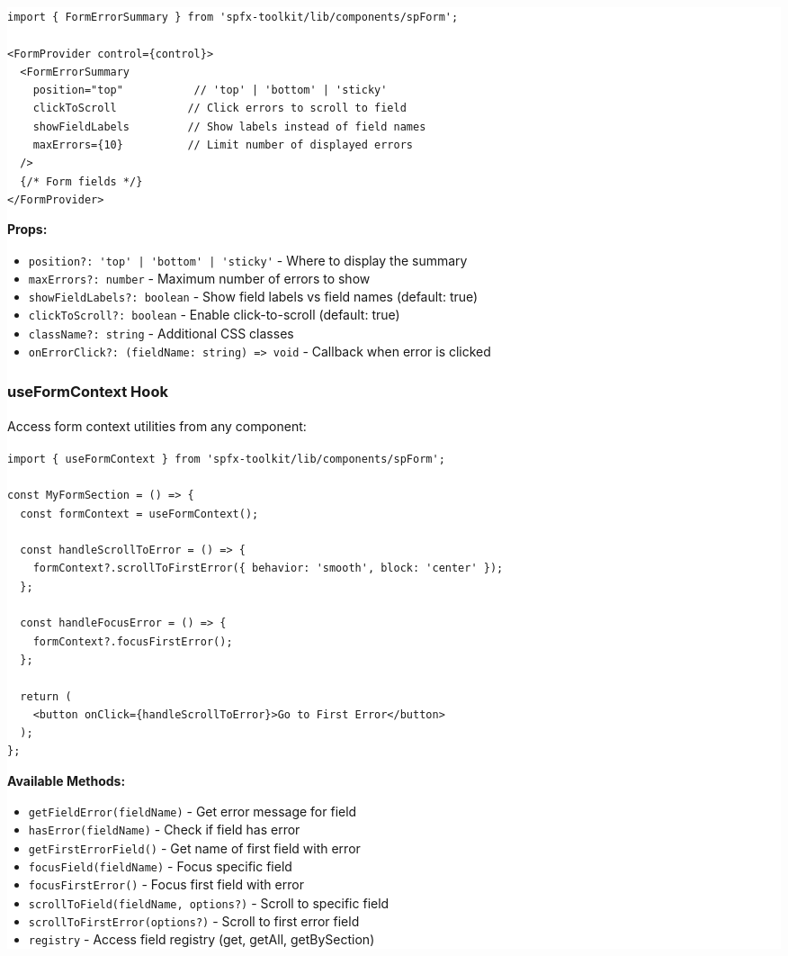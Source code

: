 ```tsx
import { FormErrorSummary } from 'spfx-toolkit/lib/components/spForm';

<FormProvider control={control}>
  <FormErrorSummary
    position="top"           // 'top' | 'bottom' | 'sticky'
    clickToScroll           // Click errors to scroll to field
    showFieldLabels         // Show labels instead of field names
    maxErrors={10}          // Limit number of displayed errors
  />
  {/* Form fields */}
</FormProvider>
```

**Props:**

- `position?: 'top' | 'bottom' | 'sticky'` - Where to display the summary
- `maxErrors?: number` - Maximum number of errors to show
- `showFieldLabels?: boolean` - Show field labels vs field names (default: true)
- `clickToScroll?: boolean` - Enable click-to-scroll (default: true)
- `className?: string` - Additional CSS classes
- `onErrorClick?: (fieldName: string) => void` - Callback when error is clicked

### useFormContext Hook

Access form context utilities from any component:

```tsx
import { useFormContext } from 'spfx-toolkit/lib/components/spForm';

const MyFormSection = () => {
  const formContext = useFormContext();

  const handleScrollToError = () => {
    formContext?.scrollToFirstError({ behavior: 'smooth', block: 'center' });
  };

  const handleFocusError = () => {
    formContext?.focusFirstError();
  };

  return (
    <button onClick={handleScrollToError}>Go to First Error</button>
  );
};
```

**Available Methods:**

- `getFieldError(fieldName)` - Get error message for field
- `hasError(fieldName)` - Check if field has error
- `getFirstErrorField()` - Get name of first field with error
- `focusField(fieldName)` - Focus specific field
- `focusFirstError()` - Focus first field with error
- `scrollToField(fieldName, options?)` - Scroll to specific field
- `scrollToFirstError(options?)` - Scroll to first error field
- `registry` - Access field registry (get, getAll, getBySection)
